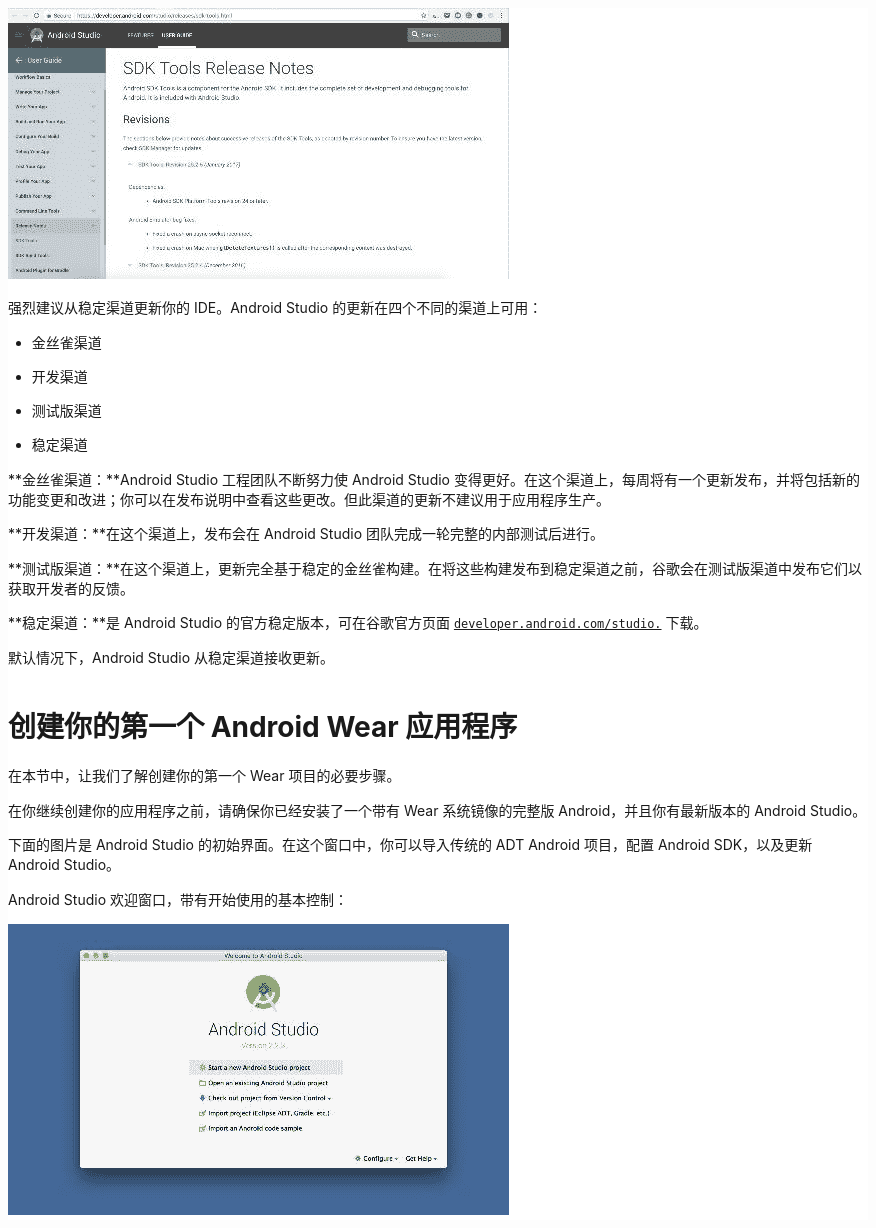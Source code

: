 ![](img/00030.jpeg)

强烈建议从稳定渠道更新你的 IDE。Android Studio 的更新在四个不同的渠道上可用：

+   金丝雀渠道

+   开发渠道

+   测试版渠道

+   稳定渠道

**金丝雀渠道：**Android Studio 工程团队不断努力使 Android Studio 变得更好。在这个渠道上，每周将有一个更新发布，并将包括新的功能变更和改进；你可以在发布说明中查看这些更改。但此渠道的更新不建议用于应用程序生产。

**开发渠道：**在这个渠道上，发布会在 Android Studio 团队完成一轮完整的内部测试后进行。

**测试版渠道：**在这个渠道上，更新完全基于稳定的金丝雀构建。在将这些构建发布到稳定渠道之前，谷歌会在测试版渠道中发布它们以获取开发者的反馈。

**稳定渠道：**是 Android Studio 的官方稳定版本，可在谷歌官方页面 [`developer.android.com/studio.`](http://developer.android.com/studio.) 下载。

默认情况下，Android Studio 从稳定渠道接收更新。

# 创建你的第一个 Android Wear 应用程序

在本节中，让我们了解创建你的第一个 Wear 项目的必要步骤。

在你继续创建你的应用程序之前，请确保你已经安装了一个带有 Wear 系统镜像的完整版 Android，并且你有最新版本的 Android Studio。

下面的图片是 Android Studio 的初始界面。在这个窗口中，你可以导入传统的 ADT Android 项目，配置 Android SDK，以及更新 Android Studio。

Android Studio 欢迎窗口，带有开始使用的基本控制：

![图片](img/00031.jpeg)
